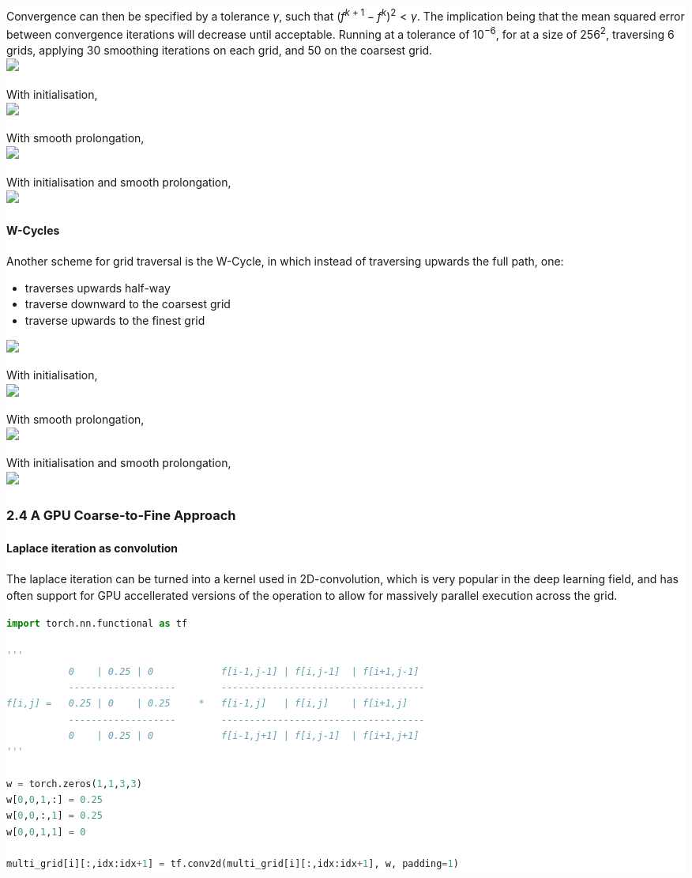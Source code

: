 Convergence can then be specified by a tolerance $\gamma$, such that $(f^{k+1} - f^{k})^2 < \gamma$.
The implication being that the mean squared error between convergence iterations will decrease until acceptable.
Running at a tolerance of $10^{-6}$, for at a size of $256^2$, traversing 6 grids, applying 30 smoothing iterations on each grid,
and 50 on the coarsest grid.  
![](/finite_differences/2_3_tol_V_256_6_30_50_1e-6.png)

With initialisation,  
![](/finite_differences/2_3_tol_V_256_6_30_50_1e-6_init.png)

With smooth prolongation,  
![](/finite_differences/2_3_tol_V_256_6_30_50_1e-6_smooth.png)

With initialisation and smooth prolongation,  
![](/finite_differences/2_3_tol_V_256_6_30_50_1e-6_init_smooth.png)

#### W-Cycles
Another scheme for grid traversal is the W-Cycle, in which instead of traversing upwards the full path,
one:
* traverses upwards half-way
* traverse downward to the coarsest grid
* traverse upwards to the finest grid

![](/finite_differences/2_3_tol_W_256_6_30_50_1e-6.png)

With initialisation,  
![](/finite_differences/2_3_tol_W_256_6_30_50_1e-6_init.png)

With smooth prolongation,  
![](/finite_differences/2_3_tol_W_256_6_30_50_1e-6_smooth.png)

With initialisation and smooth prolongation,  
![](/finite_differences/2_3_tol_W_256_6_30_50_1e-6_init_smooth.png)

### 2.4 A GPU Coarse-to-Fine Approach
#### Laplace iteration as convolution
The laplace iteration can be turned into a kernel used in 2D-convolution, which is very popular in the deep learning
field, and has often support for GPU accellerated versions of the operation to allow for massively
parallel execution across the grid.
```python
import torch.nn.functional as tf

'''
           0    | 0.25 | 0            f[i-1,j-1] | f[i,j-1]  | f[i+1,j-1]
           -------------------        ------------------------------------
f[i,j] =   0.25 | 0    | 0.25     *   f[i-1,j]   | f[i,j]    | f[i+1,j]    
           -------------------        ------------------------------------
           0    | 0.25 | 0            f[i-1,j+1] | f[i,j-1]  | f[i+1,j+1]
'''

w = torch.zeros(1,1,3,3)
w[0,0,1,:] = 0.25
w[0,0,:,1] = 0.25
w[0,0,1,1] = 0

multi_grid[i][:,idx:idx+1] = tf.conv2d(multi_grid[i][:,idx:idx+1], w, padding=1)
```
